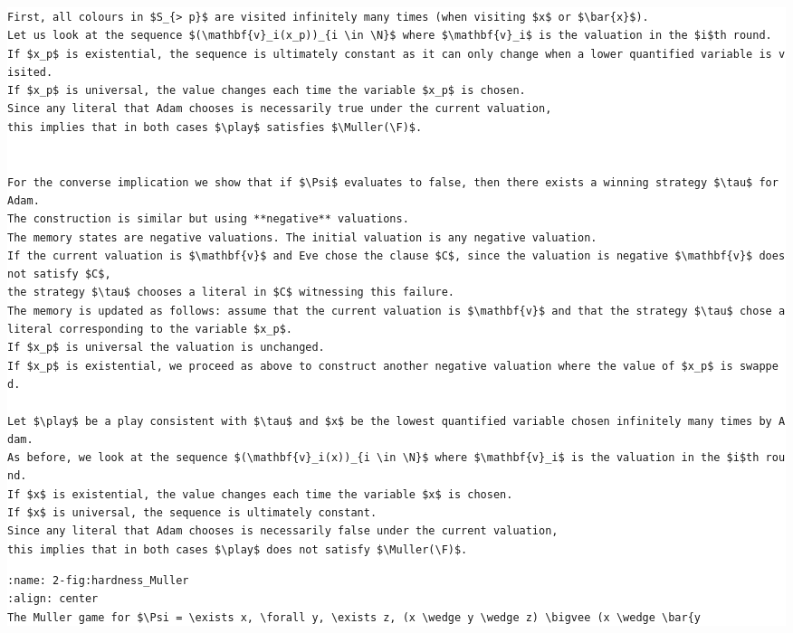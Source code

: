 ```{admonition} Proof
First, all colours in $S_{> p}$ are visited infinitely many times (when visiting $x$ or $\bar{x}$).
Let us look at the sequence $(\mathbf{v}_i(x_p))_{i \in \N}$ where $\mathbf{v}_i$ is the valuation in the $i$th round.
If $x_p$ is existential, the sequence is ultimately constant as it can only change when a lower quantified variable is visited.
If $x_p$ is universal, the value changes each time the variable $x_p$ is chosen.
Since any literal that Adam chooses is necessarily true under the current valuation, 
this implies that in both cases $\play$ satisfies $\Muller(\F)$.


For the converse implication we show that if $\Psi$ evaluates to false, then there exists a winning strategy $\tau$ for Adam.
The construction is similar but using **negative** valuations.
The memory states are negative valuations. The initial valuation is any negative valuation.
If the current valuation is $\mathbf{v}$ and Eve chose the clause $C$, since the valuation is negative $\mathbf{v}$ does not satisfy $C$,
the strategy $\tau$ chooses a literal in $C$ witnessing this failure. 
The memory is updated as follows: assume that the current valuation is $\mathbf{v}$ and that the strategy $\tau$ chose a literal corresponding to the variable $x_p$. 
If $x_p$ is universal the valuation is unchanged.
If $x_p$ is existential, we proceed as above to construct another negative valuation where the value of $x_p$ is swapped.

Let $\play$ be a play consistent with $\tau$ and $x$ be the lowest quantified variable chosen infinitely many times by Adam. 
As before, we look at the sequence $(\mathbf{v}_i(x))_{i \in \N}$ where $\mathbf{v}_i$ is the valuation in the $i$th round.
If $x$ is existential, the value changes each time the variable $x$ is chosen.
If $x$ is universal, the sequence is ultimately constant.
Since any literal that Adam chooses is necessarily false under the current valuation, 
this implies that in both cases $\play$ does not satisfy $\Muller(\F)$.

```


```{figure} ./../2-fig:hardness_Muller.png
:name: 2-fig:hardness_Muller
:align: center
The Muller game for $\Psi = \exists x, \forall y, \exists z, (x \wedge y \wedge z) \bigvee (x \wedge \bar{y
```
